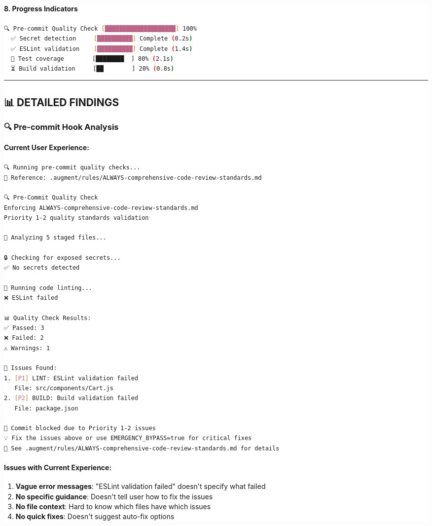 #### **8. Progress Indicators**
```bash
🔍 Pre-commit Quality Check [████████████████████] 100%
  ✅ Secret detection     [██████████] Complete (0.2s)
  ✅ ESLint validation    [██████████] Complete (1.4s)
  🔄 Test coverage        [████████  ] 80% (2.1s)
  ⏳ Build validation     [██        ] 20% (0.8s)
```

---

## 📊 **DETAILED FINDINGS**

### **🔍 Pre-commit Hook Analysis**

#### **Current User Experience:**
```bash
🔍 Running pre-commit quality checks...
📖 Reference: .augment/rules/ALWAYS-comprehensive-code-review-standards.md

🔍 Pre-Commit Quality Check
Enforcing ALWAYS-comprehensive-code-review-standards.md
Priority 1-2 quality standards validation

📁 Analyzing 5 staged files...

🔒 Checking for exposed secrets...
✅ No secrets detected

🎨 Running code linting...
❌ ESLint failed

📊 Quality Check Results:
✅ Passed: 3
❌ Failed: 2
⚠️ Warnings: 1

🚨 Issues Found:
1. [P1] LINT: ESLint validation failed
   File: src/components/Cart.js
2. [P2] BUILD: Build validation failed
   File: package.json

🚫 Commit blocked due to Priority 1-2 issues
💡 Fix the issues above or use EMERGENCY_BYPASS=true for critical fixes
📖 See .augment/rules/ALWAYS-comprehensive-code-review-standards.md for details
```

#### **Issues with Current Experience:**
1. **Vague error messages**: "ESLint validation failed" doesn't specify what failed
2. **No specific guidance**: Doesn't tell user how to fix the issues
3. **No file context**: Hard to know which files have which issues
4. **No quick fixes**: Doesn't suggest auto-fix options
